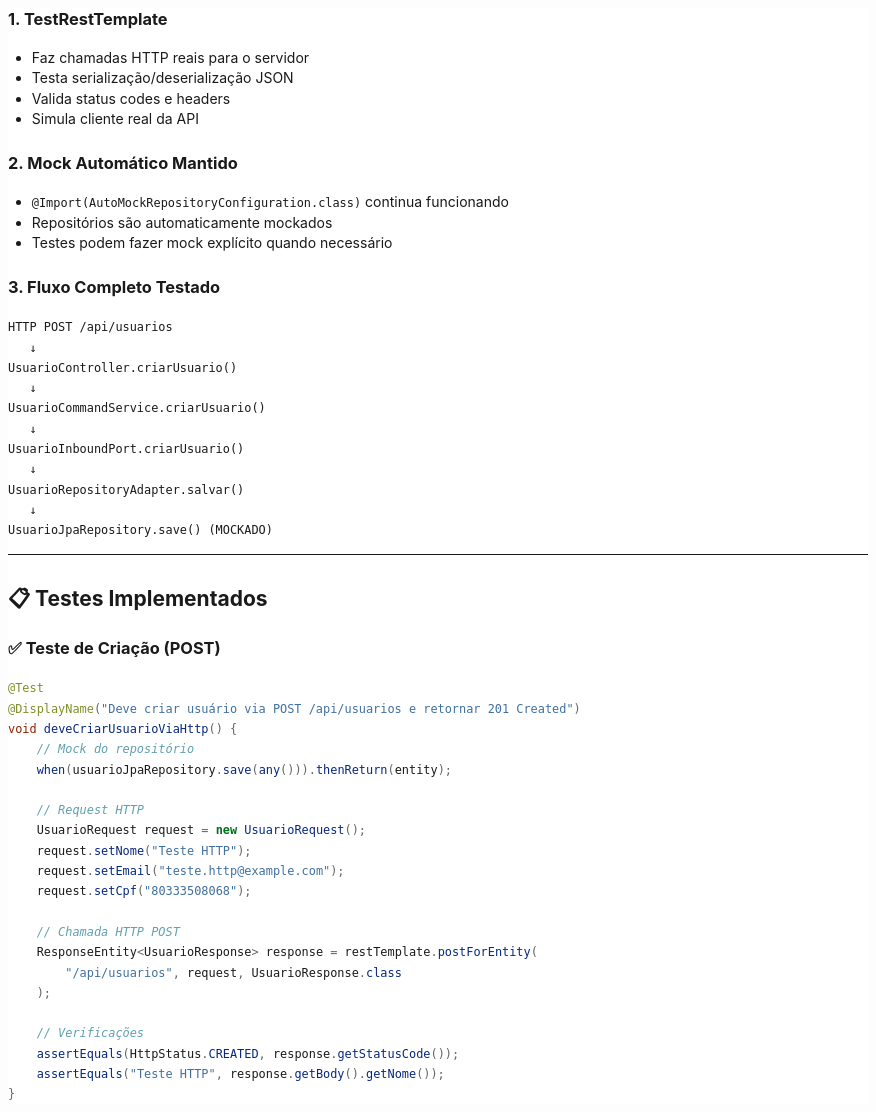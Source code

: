 ### 1. **TestRestTemplate**
- Faz chamadas HTTP reais para o servidor
- Testa serialização/deserialização JSON
- Valida status codes e headers
- Simula cliente real da API

### 2. **Mock Automático Mantido**
- `@Import(AutoMockRepositoryConfiguration.class)` continua funcionando
- Repositórios são automaticamente mockados
- Testes podem fazer mock explícito quando necessário

### 3. **Fluxo Completo Testado**
```
HTTP POST /api/usuarios
   ↓
UsuarioController.criarUsuario()
   ↓
UsuarioCommandService.criarUsuario()
   ↓
UsuarioInboundPort.criarUsuario()
   ↓
UsuarioRepositoryAdapter.salvar()
   ↓
UsuarioJpaRepository.save() (MOCKADO)
```

---

## 📋 Testes Implementados

### ✅ **Teste de Criação (POST)**
```java
@Test
@DisplayName("Deve criar usuário via POST /api/usuarios e retornar 201 Created")
void deveCriarUsuarioViaHttp() {
    // Mock do repositório
    when(usuarioJpaRepository.save(any())).thenReturn(entity);
    
    // Request HTTP
    UsuarioRequest request = new UsuarioRequest();
    request.setNome("Teste HTTP");
    request.setEmail("teste.http@example.com");
    request.setCpf("80333508068");
    
    // Chamada HTTP POST
    ResponseEntity<UsuarioResponse> response = restTemplate.postForEntity(
        "/api/usuarios", request, UsuarioResponse.class
    );
    
    // Verificações
    assertEquals(HttpStatus.CREATED, response.getStatusCode());
    assertEquals("Teste HTTP", response.getBody().getNome());
}
```
